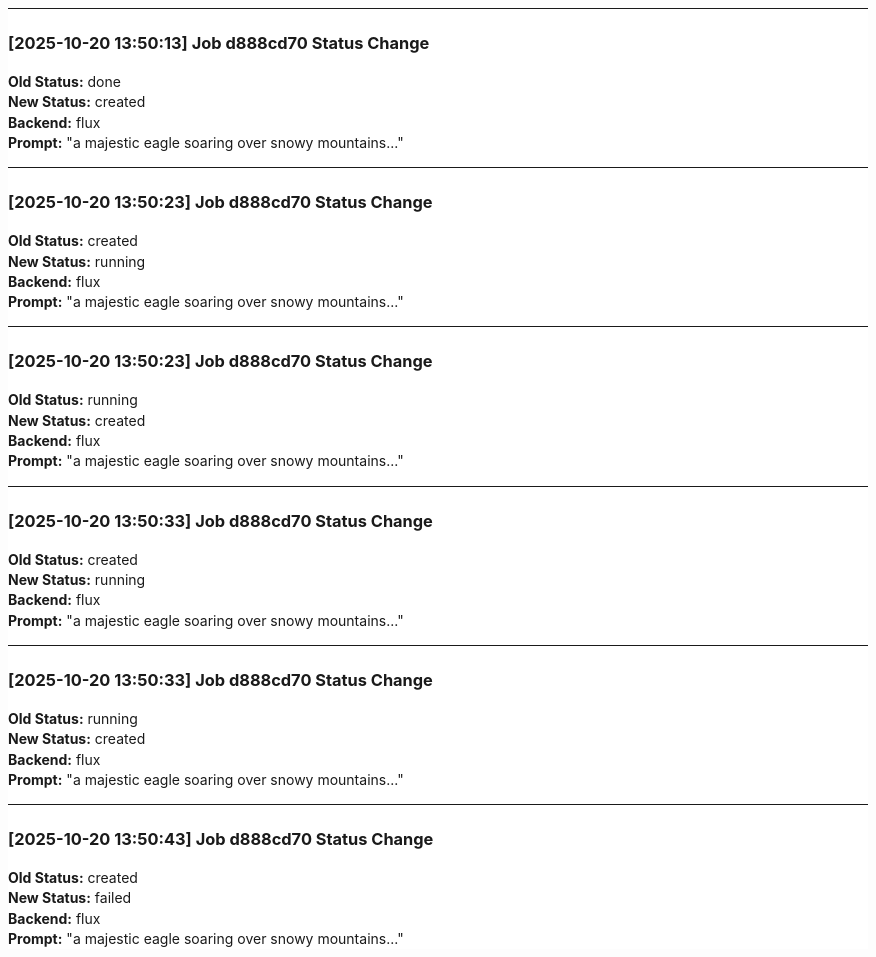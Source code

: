 
---

### [2025-10-20 13:50:13] Job d888cd70 Status Change
**Old Status:** done  
**New Status:** created  
**Backend:** flux  
**Prompt:** "a majestic eagle soaring over snowy mountains..."  



---

### [2025-10-20 13:50:23] Job d888cd70 Status Change
**Old Status:** created  
**New Status:** running  
**Backend:** flux  
**Prompt:** "a majestic eagle soaring over snowy mountains..."  



---

### [2025-10-20 13:50:23] Job d888cd70 Status Change
**Old Status:** running  
**New Status:** created  
**Backend:** flux  
**Prompt:** "a majestic eagle soaring over snowy mountains..."  



---

### [2025-10-20 13:50:33] Job d888cd70 Status Change
**Old Status:** created  
**New Status:** running  
**Backend:** flux  
**Prompt:** "a majestic eagle soaring over snowy mountains..."  



---

### [2025-10-20 13:50:33] Job d888cd70 Status Change
**Old Status:** running  
**New Status:** created  
**Backend:** flux  
**Prompt:** "a majestic eagle soaring over snowy mountains..."  



---

### [2025-10-20 13:50:43] Job d888cd70 Status Change
**Old Status:** created  
**New Status:** failed  
**Backend:** flux  
**Prompt:** "a majestic eagle soaring over snowy mountains..."  
